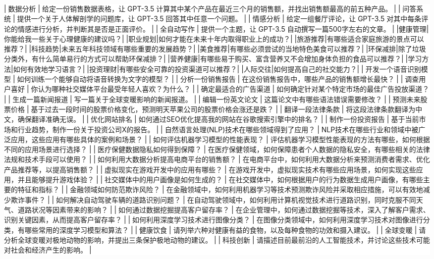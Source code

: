 | 数据分析                          | 给定一份销售数据表格，让 GPT-3.5 计算其中某个产品在最近三个月的销售额，并找出销售额最高的前五种产品。                                                                                                                                                                                                                                                                                          |
| 问答系统                          | 提供一个关于人体解剖学的问题库，让 GPT-3.5 回答其中任意一个问题。                                                                                                                                                                                                                                                                                                                            |
| 情感分析                          | 给定一组餐厅评论，让 GPT-3.5 对其中每条评论的情感进行分析，并判断其是否是正面评价。                                                                                                                                                                                                                                                                                                              |
| 全自动写作                        | 提供一个主题，让 GPT-3.5 自动撰写一篇500字左右的文章。                                                                                                                                                                                                                                                                                                                                       |
|健康管理|你能给我一些关于心理健康的建议吗？|
|职业规划|如何才能在未来十年内取得职业上的成功？|
|旅游推荐|有哪些适合家庭旅游的景点可以推荐？|
|科技趋势|未来五年科技领域有哪些重要的发展趋势？|
|美食推荐|有哪些必须尝试的当地特色美食可以推荐？|
|环保减排|除了垃圾分类外，有什么简单易行的方式可以帮助环保减排？|
|营养健康|有哪些易于购买、富含营养又不会增加身体负担的食品可以推荐？|
|学习方法|如何有效地学习语言？|
|投资理财|有哪些安全可靠的投资渠道可以推荐？|
|人际交往|如何提高自己的社交能力？|
| 开发一个语音识别模型 | 如何训练一个能够自动将语音转换为文字的模型？ |
| 分析一份销售报告 | 在这份销售报告中，哪些产品的销售额增长最快？ |
| 调查用户喜好 | 你认为哪种社交媒体平台最受年轻人喜欢？为什么？ |
| 确定最适合的广告渠道 | 如何确定针对某个特定市场的最佳广告投放渠道？ |
| 生成一篇新闻报道 | 写一篇关于全球变暖影响的新闻报道。 |
| 编辑一份英文论文 | 这篇论文中有哪些语法错误需要修改？ |
| 预测未来股票价格 | 基于过去一段时间的股票价格变化，预测明天苹果公司的股票价格会涨还是跌？ |
| 翻译一段法律条款 | 将这段法律条款翻译为中文，确保翻译准确无误。 |
| 优化网站排名 | 如何通过SEO优化提高我的网站在谷歌搜索引擎中的排名？ |
| 制作一份投资报告 | 基于当前市场和行业趋势，制作一份关于投资公司X的报告。 |
| 自然语言处理(NLP)技术在哪些领域得到了应用？ | NLP技术在哪些行业和领域中被广泛应用，这些应用有哪些具体的案例和场景？ |
| 如何评估机器学习模型的性能表现？     | 评估机器学习模型性能表现的方法有哪些，如何根据不同的应用场景进行选择？ |
| 医疗保健数据隐私如何得到保障？         | 在医疗保健领域，如何保障患者个人数据的隐私安全，有哪些相关的法律法规和技术手段可以使用？ |
| 如何利用大数据分析提高电商平台的销售额？ | 在电商平台中，如何利用大数据分析来预测消费者需求、优化产品推荐等，以提高销售额？ |
| 虚拟现实在游戏开发中的应用有哪些？   | 在游戏开发中，虚拟现实技术有哪些应用场景，如何实现这些应用，并且能够提升游戏体验？ |
| 社交媒体中的用户画像是如何生成的？   | 在社交媒体中，如何根据用户的行为数据生成用户画像，有哪些主要的特征和指标？ |
| 金融领域如何防范欺诈风险？           | 在金融领域中，如何利用机器学习等技术预测欺诈风险并采取相应措施，可以有效地减少欺诈事件？ |
| 如何解决自动驾驶车辆的道路识别问题？ | 在自动驾驶领域中，如何利用计算机视觉技术进行道路识别，同时克服不同天气、道路状况等因素带来的影响？ |
| 如何通过数据挖掘提高客户留存率？   | 在企业管理中，如何通过数据挖掘等技术，深入了解客户需求、识别关键因素，从而提高客户留存率？ |
| 如何利用深度学习技术进行图像分类？ | 在图像分类领域中，如何利用深度学习技术对图像进行分类，有哪些常用的深度学习模型和算法？ |
| 健康饮食                               | 请列举六种对健康有益的食物，以及每种食物的功效和摄入建议。                                                                                                                                                   |
| 全球变暖                               | 请分析全球变暖对极地动物的影响，并提出三条保护极地动物的建议。                                                                                                                                                   |
| 科技创新                               | 请描述目前最前沿的人工智能技术，并讨论这些技术可能对社会和经济产生的影响。                                                                                                                                     |